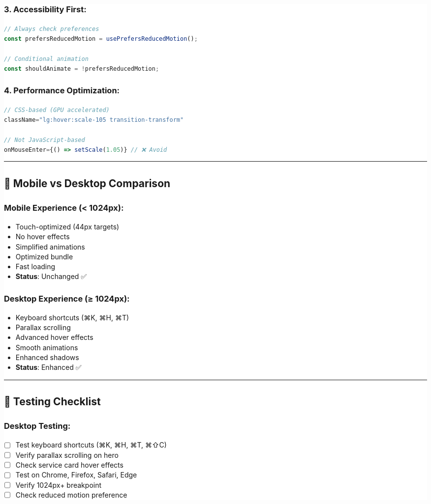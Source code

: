 ### **3. Accessibility First:**
```typescript
// Always check preferences
const prefersReducedMotion = usePrefersReducedMotion();

// Conditional animation
const shouldAnimate = !prefersReducedMotion;
```

### **4. Performance Optimization:**
```typescript
// CSS-based (GPU accelerated)
className="lg:hover:scale-105 transition-transform"

// Not JavaScript-based
onMouseEnter={() => setScale(1.05)} // ❌ Avoid
```

---

## 📱 Mobile vs Desktop Comparison

### **Mobile Experience (< 1024px):**
- Touch-optimized (44px targets)
- No hover effects
- Simplified animations
- Optimized bundle
- Fast loading
- **Status**: Unchanged ✅

### **Desktop Experience (≥ 1024px):**
- Keyboard shortcuts (⌘K, ⌘H, ⌘T)
- Parallax scrolling
- Advanced hover effects
- Smooth animations
- Enhanced shadows
- **Status**: Enhanced ✅

---

## 🧪 Testing Checklist

### **Desktop Testing:**
- [ ] Test keyboard shortcuts (⌘K, ⌘H, ⌘T, ⌘⇧C)
- [ ] Verify parallax scrolling on hero
- [ ] Check service card hover effects
- [ ] Test on Chrome, Firefox, Safari, Edge
- [ ] Verify 1024px+ breakpoint
- [ ] Check reduced motion preference
